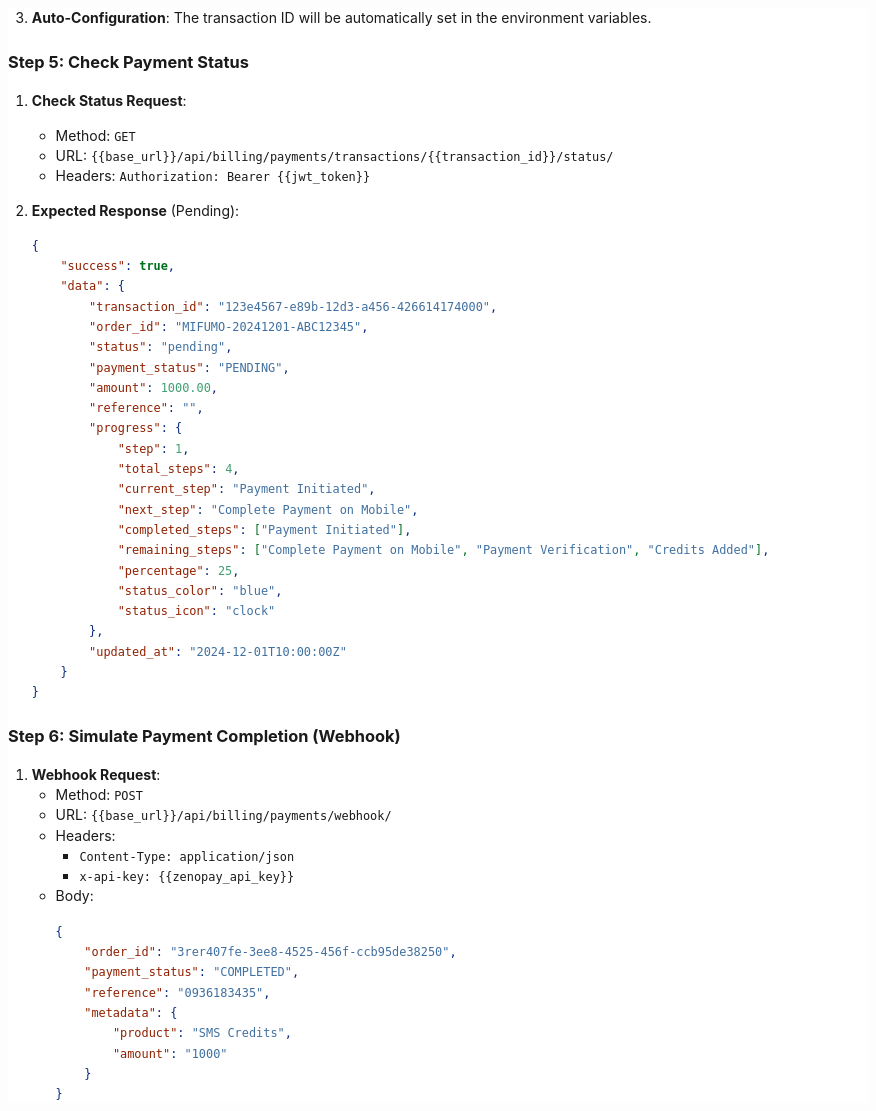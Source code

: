 3. **Auto-Configuration**: The transaction ID will be automatically set in the environment variables.

### Step 5: Check Payment Status

1. **Check Status Request**:
   - Method: `GET`
   - URL: `{{base_url}}/api/billing/payments/transactions/{{transaction_id}}/status/`
   - Headers: `Authorization: Bearer {{jwt_token}}`

2. **Expected Response** (Pending):
   ```json
   {
       "success": true,
       "data": {
           "transaction_id": "123e4567-e89b-12d3-a456-426614174000",
           "order_id": "MIFUMO-20241201-ABC12345",
           "status": "pending",
           "payment_status": "PENDING",
           "amount": 1000.00,
           "reference": "",
           "progress": {
               "step": 1,
               "total_steps": 4,
               "current_step": "Payment Initiated",
               "next_step": "Complete Payment on Mobile",
               "completed_steps": ["Payment Initiated"],
               "remaining_steps": ["Complete Payment on Mobile", "Payment Verification", "Credits Added"],
               "percentage": 25,
               "status_color": "blue",
               "status_icon": "clock"
           },
           "updated_at": "2024-12-01T10:00:00Z"
       }
   }
   ```

### Step 6: Simulate Payment Completion (Webhook)

1. **Webhook Request**:
   - Method: `POST`
   - URL: `{{base_url}}/api/billing/payments/webhook/`
   - Headers:
     - `Content-Type: application/json`
     - `x-api-key: {{zenopay_api_key}}`
   - Body:
     ```json
     {
         "order_id": "3rer407fe-3ee8-4525-456f-ccb95de38250",
         "payment_status": "COMPLETED",
         "reference": "0936183435",
         "metadata": {
             "product": "SMS Credits",
             "amount": "1000"
         }
     }
     ```
